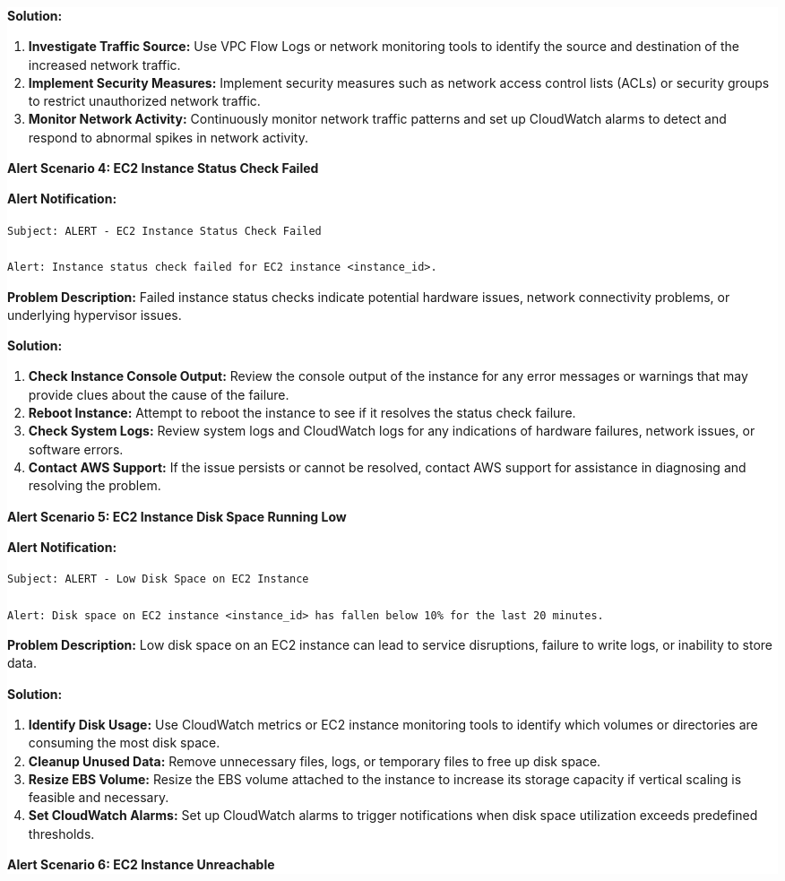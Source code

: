 **Solution:**
1. **Investigate Traffic Source:** Use VPC Flow Logs or network monitoring tools to identify the source and destination of the increased network traffic.
2. **Implement Security Measures:** Implement security measures such as network access control lists (ACLs) or security groups to restrict unauthorized network traffic.
3. **Monitor Network Activity:** Continuously monitor network traffic patterns and set up CloudWatch alarms to detect and respond to abnormal spikes in network activity.

**Alert Scenario 4: EC2 Instance Status Check Failed**

**Alert Notification:**
```
Subject: ALERT - EC2 Instance Status Check Failed

Alert: Instance status check failed for EC2 instance <instance_id>.
```

**Problem Description:**
Failed instance status checks indicate potential hardware issues, network connectivity problems, or underlying hypervisor issues.

**Solution:**
1. **Check Instance Console Output:** Review the console output of the instance for any error messages or warnings that may provide clues about the cause of the failure.
2. **Reboot Instance:** Attempt to reboot the instance to see if it resolves the status check failure.
3. **Check System Logs:** Review system logs and CloudWatch logs for any indications of hardware failures, network issues, or software errors.
4. **Contact AWS Support:** If the issue persists or cannot be resolved, contact AWS support for assistance in diagnosing and resolving the problem.

**Alert Scenario 5: EC2 Instance Disk Space Running Low**

**Alert Notification:**
```
Subject: ALERT - Low Disk Space on EC2 Instance

Alert: Disk space on EC2 instance <instance_id> has fallen below 10% for the last 20 minutes.
```

**Problem Description:**
Low disk space on an EC2 instance can lead to service disruptions, failure to write logs, or inability to store data.

**Solution:**
1. **Identify Disk Usage:** Use CloudWatch metrics or EC2 instance monitoring tools to identify which volumes or directories are consuming the most disk space.
2. **Cleanup Unused Data:** Remove unnecessary files, logs, or temporary files to free up disk space.
3. **Resize EBS Volume:** Resize the EBS volume attached to the instance to increase its storage capacity if vertical scaling is feasible and necessary.
4. **Set CloudWatch Alarms:** Set up CloudWatch alarms to trigger notifications when disk space utilization exceeds predefined thresholds.

**Alert Scenario 6: EC2 Instance Unreachable**
